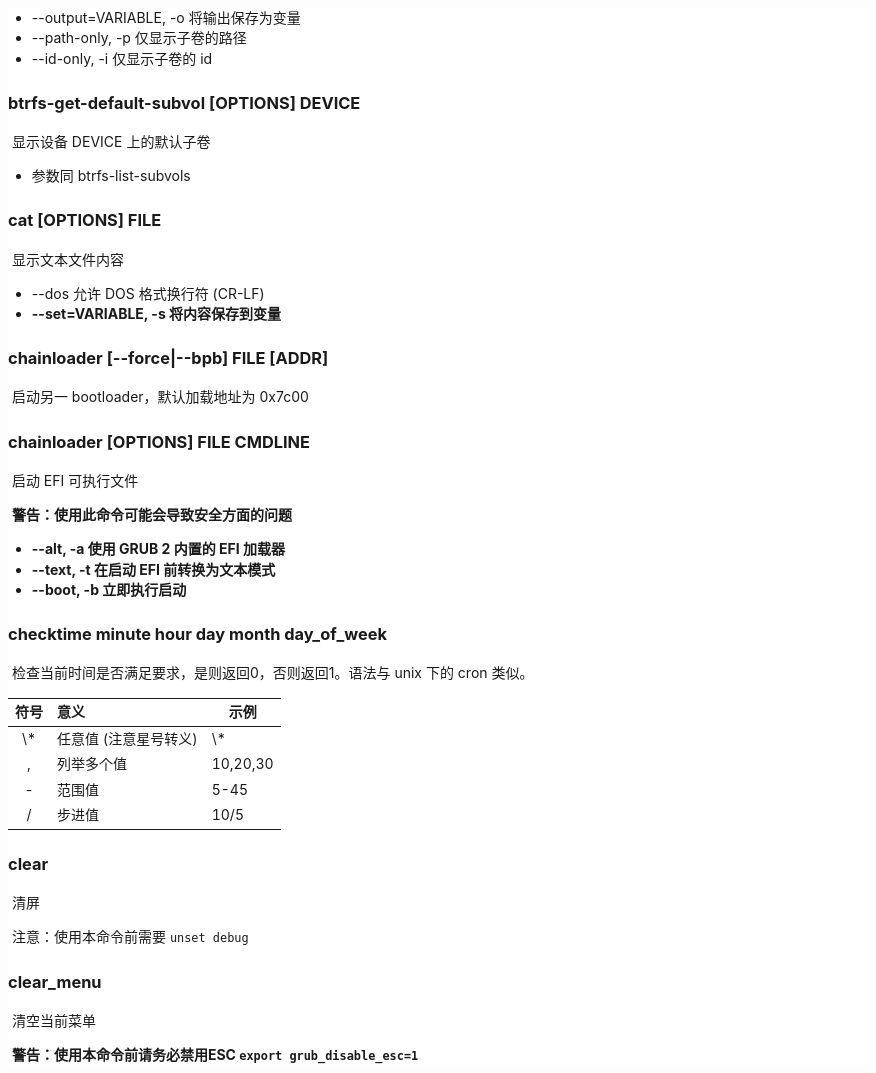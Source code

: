 - \-\-output=VARIABLE, -o 将输出保存为变量
- \-\-path-only, -p 仅显示子卷的路径
- \-\-id-only, -i 仅显示子卷的 id

### **btrfs-get-default-subvol** [OPTIONS] DEVICE

​    显示设备 DEVICE 上的默认子卷

- 参数同 btrfs-list-subvols

### cat [OPTIONS] FILE

​    显示文本文件内容

- \-\-dos 允许 DOS 格式换行符 (CR-LF)
- **\-\-set=VARIABLE, -s 将内容保存到变量**

### chainloader [--force\|--bpb] FILE **[ADDR]**

​    启动另一 bootloader，默认加载地址为 0x7c00

### chainloader [OPTIONS] FILE CMDLINE

​    启动 EFI 可执行文件

​    **警告：使用此命令可能会导致安全方面的问题**

- **\-\-alt, -a 使用 GRUB 2 内置的 EFI 加载器**
- **\-\-text, -t 在启动 EFI 前转换为文本模式**
- **\-\-boot, -b 立即执行启动**

### **checktime** minute hour day month day_of_week

​    检查当前时间是否满足要求，是则返回0，否则返回1。语法与 unix 下的 cron 类似。

| 符号 | 意义                  | 示例     |
| :--: | :-------------------- | -------- |
| \\*  | 任意值 (注意星号转义) | \\*      |
|  ,   | 列举多个值            | 10,20,30 |
|  -   | 范围值                | 5-45     |
|  /   | 步进值                | 10/5     |

### clear

​    清屏

​    注意：使用本命令前需要 `unset debug`

### **clear_menu**

​    清空当前菜单

​    **警告：使用本命令前请务必禁用ESC `export grub_disable_esc=1`**
